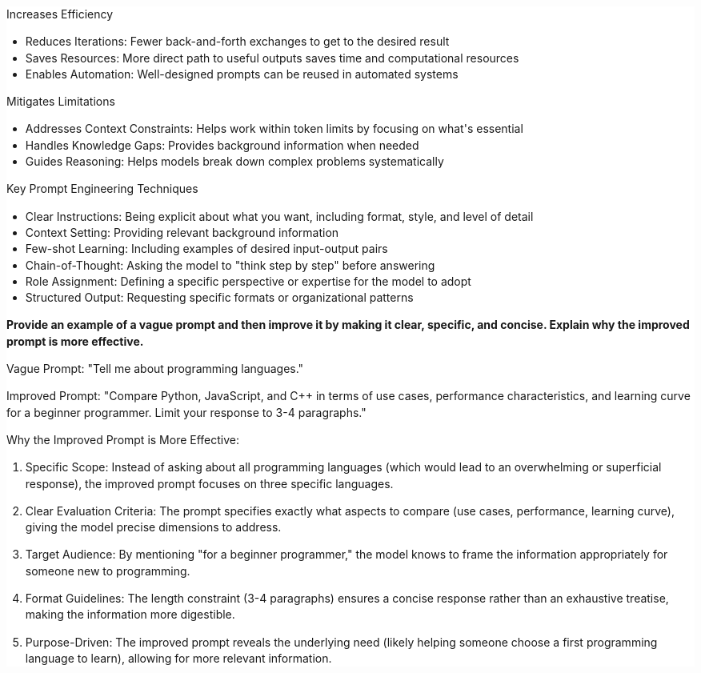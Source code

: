 Increases Efficiency
- Reduces Iterations: Fewer back-and-forth exchanges to get to the desired result
- Saves Resources: More direct path to useful outputs saves time and computational resources
- Enables Automation: Well-designed prompts can be reused in automated systems

Mitigates Limitations
- Addresses Context Constraints: Helps work within token limits by focusing on what's essential
- Handles Knowledge Gaps: Provides background information when needed
- Guides Reasoning: Helps models break down complex problems systematically

Key Prompt Engineering Techniques

- Clear Instructions: Being explicit about what you want, including format, style, and level of detail
- Context Setting: Providing relevant background information
- Few-shot Learning: Including examples of desired input-output pairs
- Chain-of-Thought: Asking the model to "think step by step" before answering
- Role Assignment: Defining a specific perspective or expertise for the model to adopt
- Structured Output: Requesting specific formats or organizational patterns

**Provide an example of a vague prompt and then improve it by making it clear, specific, and concise. Explain why the improved prompt is more effective.**

Vague Prompt:
"Tell me about programming languages."

Improved Prompt:
"Compare Python, JavaScript, and C++ in terms of use cases, performance characteristics, and learning curve for a beginner programmer. Limit your response to 3-4 paragraphs."

Why the Improved Prompt is More Effective:

1. Specific Scope: Instead of asking about all programming languages (which would lead to an overwhelming or superficial response), the improved prompt focuses on three specific languages.

2. Clear Evaluation Criteria: The prompt specifies exactly what aspects to compare (use cases, performance, learning curve), giving the model precise dimensions to address.

3. Target Audience: By mentioning "for a beginner programmer," the model knows to frame the information appropriately for someone new to programming.

4. Format Guidelines: The length constraint (3-4 paragraphs) ensures a concise response rather than an exhaustive treatise, making the information more digestible.

5. Purpose-Driven: The improved prompt reveals the underlying need (likely helping someone choose a first programming language to learn), allowing for more relevant information.

